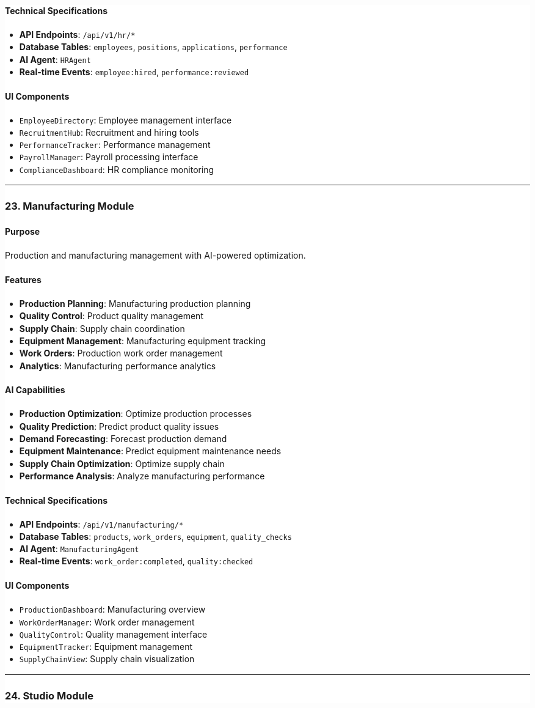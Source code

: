 #### Technical Specifications
- **API Endpoints**: `/api/v1/hr/*`
- **Database Tables**: `employees`, `positions`, `applications`, `performance`
- **AI Agent**: `HRAgent`
- **Real-time Events**: `employee:hired`, `performance:reviewed`

#### UI Components
- `EmployeeDirectory`: Employee management interface
- `RecruitmentHub`: Recruitment and hiring tools
- `PerformanceTracker`: Performance management
- `PayrollManager`: Payroll processing interface
- `ComplianceDashboard`: HR compliance monitoring

---

### 23. Manufacturing Module

#### Purpose
Production and manufacturing management with AI-powered optimization.

#### Features
- **Production Planning**: Manufacturing production planning
- **Quality Control**: Product quality management
- **Supply Chain**: Supply chain coordination
- **Equipment Management**: Manufacturing equipment tracking
- **Work Orders**: Production work order management
- **Analytics**: Manufacturing performance analytics

#### AI Capabilities
- **Production Optimization**: Optimize production processes
- **Quality Prediction**: Predict product quality issues
- **Demand Forecasting**: Forecast production demand
- **Equipment Maintenance**: Predict equipment maintenance needs
- **Supply Chain Optimization**: Optimize supply chain
- **Performance Analysis**: Analyze manufacturing performance

#### Technical Specifications
- **API Endpoints**: `/api/v1/manufacturing/*`
- **Database Tables**: `products`, `work_orders`, `equipment`, `quality_checks`
- **AI Agent**: `ManufacturingAgent`
- **Real-time Events**: `work_order:completed`, `quality:checked`

#### UI Components
- `ProductionDashboard`: Manufacturing overview
- `WorkOrderManager`: Work order management
- `QualityControl`: Quality management interface
- `EquipmentTracker`: Equipment management
- `SupplyChainView`: Supply chain visualization

---

### 24. Studio Module
